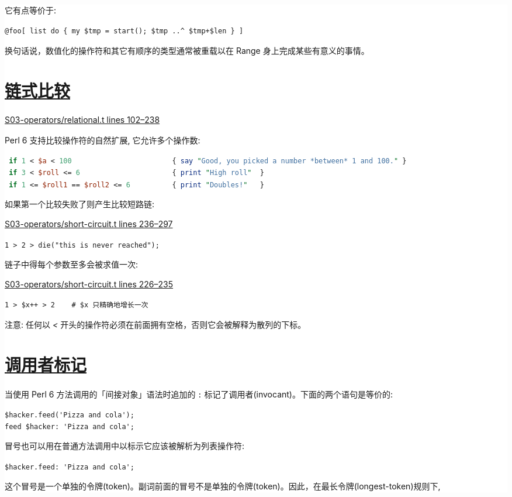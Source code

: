 它有点等价于:

```perl6
@foo[ list do { my $tmp = start(); $tmp ..^ $tmp+$len } ]
```

换句话说，数值化的操作符和其它有顺序的类型通常被重载以在 Range 身上完成某些有意义的事情。

# [链式比较](https://desgin.perl6.org/S03.html#Chained_comparisons)

[S03-operators/relational.t lines 102–238](https://github.com/perl6/roast/blob/master/S03-operators/relational.t#L102-L238)  

Perl 6 支持比较操作符的自然扩展, 它允许多个操作数:

``` perl
 if 1 < $a < 100                        { say "Good, you picked a number *between* 1 and 100." }
 if 3 < $roll <= 6                      { print "High roll"  }
 if 1 <= $roll1 == $roll2 <= 6          { print "Doubles!"   }
```

如果第一个比较失败了则产生比较短路链:

[S03-operators/short-circuit.t lines 236–297](https://github.com/perl6/roast/blob/master/S03-operators/short-circuit.t#L236-L297)

```perl6
1 > 2 > die("this is never reached");
```

链子中得每个参数至多会被求值一次:


[S03-operators/short-circuit.t lines 226–235](https://github.com/perl6/roast/blob/master/S03-operators/short-circuit.t#L226-L235)

```perl6
1 > $x++ > 2    # $x 只精确地增长一次
```

注意: 任何以  *<* 开头的操作符必须在前面拥有空格，否则它会被解释为散列的下标。


# [调用者标记](https://desgin.perl6.org/S03.html#Invocant_marker)

当使用 Perl 6 方法调用的「间接对象」语法时追加的 `:` 标记了调用者(invocant)。下面的两个语句是等价的:

```perl6
$hacker.feed('Pizza and cola');
feed $hacker: 'Pizza and cola';
```

冒号也可以用在普通方法调用中以标示它应该被解析为列表操作符:

```perl6
$hacker.feed: 'Pizza and cola';
```
这个冒号是一个单独的令牌(token)。副词前面的冒号不是单独的令牌(token)。因此，在最长令牌(longest-token)规则下,
